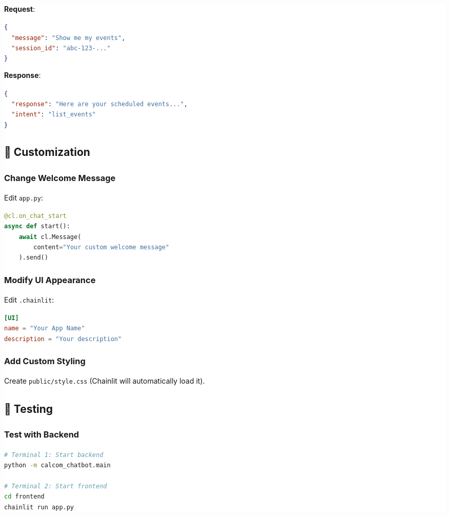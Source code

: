 **Request**:
```json
{
  "message": "Show me my events",
  "session_id": "abc-123-..."
}
```

**Response**:
```json
{
  "response": "Here are your scheduled events...",
  "intent": "list_events"
}
```

## 🎨 Customization

### Change Welcome Message

Edit `app.py`:

```python
@cl.on_chat_start
async def start():
    await cl.Message(
        content="Your custom welcome message"
    ).send()
```

### Modify UI Appearance

Edit `.chainlit`:

```toml
[UI]
name = "Your App Name"
description = "Your description"
```

### Add Custom Styling

Create `public/style.css` (Chainlit will automatically load it).

## 🧪 Testing

### Test with Backend

```bash
# Terminal 1: Start backend
python -m calcom_chatbot.main

# Terminal 2: Start frontend
cd frontend
chainlit run app.py
```
